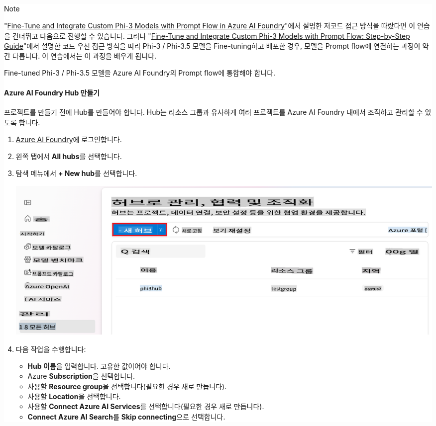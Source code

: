 > [!NOTE]
> "[Fine-Tune and Integrate Custom Phi-3 Models with Prompt Flow in Azure AI Foundry](https://techcommunity.microsoft.com/t5/educator-developer-blog/fine-tune-and-integrate-custom-phi-3-models-with-prompt-flow-in/ba-p/4191726?wt.mc_id=studentamb_279723)"에서 설명한 저코드 접근 방식을 따랐다면 이 연습을 건너뛰고 다음으로 진행할 수 있습니다.
> 그러나 "[Fine-Tune and Integrate Custom Phi-3 Models with Prompt Flow: Step-by-Step Guide](https://techcommunity.microsoft.com/t5/educator-developer-blog/fine-tune-and-integrate-custom-phi-3-models-with-prompt-flow/ba-p/4178612?wt.mc_id=studentamb_279723)"에서 설명한 코드 우선 접근 방식을 따라 Phi-3 / Phi-3.5 모델을 Fine-tuning하고 배포한 경우, 모델을 Prompt flow에 연결하는 과정이 약간 다릅니다. 이 연습에서는 이 과정을 배우게 됩니다.

Fine-tuned Phi-3 / Phi-3.5 모델을 Azure AI Foundry의 Prompt flow에 통합해야 합니다.

#### Azure AI Foundry Hub 만들기

프로젝트를 만들기 전에 Hub를 만들어야 합니다. Hub는 리소스 그룹과 유사하게 여러 프로젝트를 Azure AI Foundry 내에서 조직하고 관리할 수 있도록 합니다.

1. [Azure AI Foundry](https://ai.azure.com/?wt.mc_id=studentamb_279723)에 로그인합니다.

1. 왼쪽 탭에서 **All hubs**를 선택합니다.

1. 탐색 메뉴에서 **+ New hub**를 선택합니다.

    ![Hub 만들기.](../../../../translated_images/create-hub.8d452311ef5b4b9188df89f7cff7797c67ec8f391282235b19b988e167f3e920.ko.png)

1. 다음 작업을 수행합니다:

    - **Hub 이름**을 입력합니다. 고유한 값이어야 합니다.
    - Azure **Subscription**을 선택합니다.
    - 사용할 **Resource group**을 선택합니다(필요한 경우 새로 만듭니다).
    - 사용할 **Location**을 선택합니다.
    - 사용할 **Connect Azure AI Services**를 선택합니다(필요한 경우 새로 만듭니다).
    - **Connect Azure AI Search**를 **Skip connecting**으로 선택합니다.